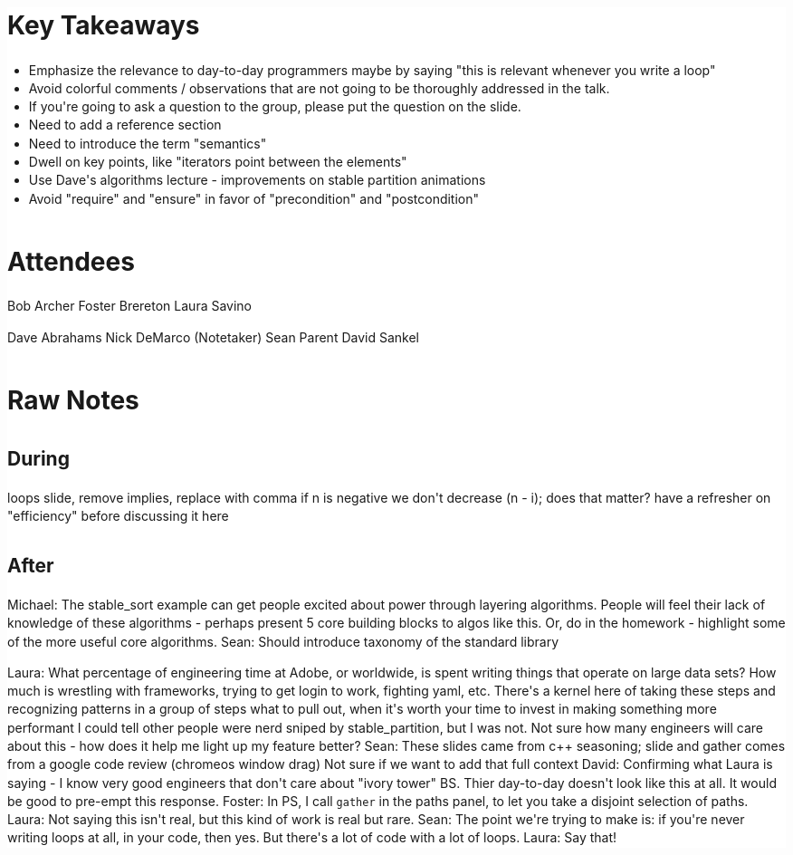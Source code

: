# Key Takeaways

- Emphasize the relevance to day-to-day programmers 
    maybe by saying "this is relevant whenever you write a loop"
- Avoid colorful comments / observations that are not going to be thoroughly addressed in the talk.
- If you're going to ask a question to the group, please put the question on the slide.
- Need to add a reference section
- Need to introduce the term "semantics"
- Dwell on key points, like
    "iterators point between the elements"
- Use Dave's algorithms lecture - improvements on stable partition animations
- Avoid "require" and "ensure" in favor of "precondition" and "postcondition"

# Attendees
Bob Archer
Foster Brereton
Laura Savino

Dave Abrahams
Nick DeMarco (Notetaker)
Sean Parent
David Sankel

# Raw Notes

## During

loops slide, remove implies, replace with comma
if n is negative we don't decrease (n - i); does that matter?
have a refresher on "efficiency" before discussing it here

## After

Michael:
    The stable_sort example can get people excited about power through layering algorithms.
    People will feel their lack of knowledge of these algorithms - perhaps present 5 core building blocks to algos like this.
        Or, do in the homework - highlight some of the more useful core algorithms.
    Sean: Should introduce taxonomy of the standard library

Laura:
    What percentage of engineering time at Adobe, or worldwide, is spent writing things that operate on large data sets?
        How much is wrestling with frameworks, trying to get login to work, fighting yaml, etc. 
        There's a kernel here of taking these steps and recognizing patterns in a group of steps
            what to pull out, when it's worth your time to invest in making something more performant
            I could tell other people were nerd sniped by stable_partition, but I was not.
            Not sure how many engineers will care about this - how does it help me light up my feature better?
    Sean: These slides came from c++ seasoning; slide and gather comes from a google code review (chromeos window drag)
        Not sure if we want to add that full context
    David: Confirming what Laura is saying - I know very good engineers that don't care about "ivory tower" BS. 
        Thier day-to-day doesn't look like this at all. It would be good to pre-empt this response.
    Foster: In PS, I call `gather` in the paths panel, to let you take a disjoint selection of paths.
    Laura: Not saying this isn't real, but this kind of work is real but rare. 
    Sean: The point we're trying to make is: if you're never writing loops at all, in your code, then yes.
        But there's a lot of code with a lot of loops. 
    Laura: Say that!
